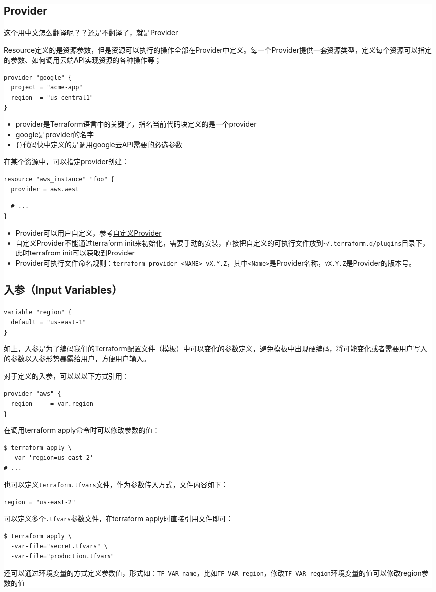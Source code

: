
## Provider

这个用中文怎么翻译呢？？还是不翻译了，就是Provider

Resource定义的是资源参数，但是资源可以执行的操作全部在Provider中定义。每一个Provider提供一套资源类型，定义每个资源可以指定的参数、如何调用云端API实现资源的各种操作等；
>
	provider "google" {
	  project = "acme-app"
	  region  = "us-central1"
	}

* provider是Terraform语言中的关键字，指名当前代码块定义的是一个provider
* google是provider的名字
* `{}`代码快中定义的是调用google云API需要的必选参数

在某个资源中，可以指定provider创建：
>
	resource "aws_instance" "foo" {
	  provider = aws.west
>
	  # ...
	}
* Provider可以用户自定义，参考[自定义Provider](!https://www.terraform.io/docs/extend/writing-custom-providers.html)
* 自定义Provider不能通过terraform init来初始化，需要手动的安装，直接把自定义的可执行文件放到`~/.terraform.d/plugins`目录下，此时terrafrom init可以获取到Provider
* Provider可执行文件命名规则：`terraform-provider-<NAME>_vX.Y.Z`，其中`<Name>`是Provider名称，`vX.Y.Z`是Provider的版本号。

## 入参（Input Variables）

>
	variable "region" {
	  default = "us-east-1"
	}
如上，入参是为了编码我们的Terraform配置文件（模板）中可以变化的参数定义，避免模板中出现硬编码，将可能变化或者需要用户写入的参数以入参形势暴露给用户，方便用户输入。

对于定义的入参，可以以以下方式引用：
>
	provider "aws" {
	  region     = var.region
	}
在调用terraform apply命令时可以修改参数的值：
>
	$ terraform apply \
	  -var 'region=us-east-2'
	# ...
也可以定义`terraform.tfvars`文件，作为参数传入方式，文件内容如下：
>
	region = "us-east-2"
可以定义多个`.tfvars`参数文件，在terraform apply时直接引用文件即可：
>
	$ terraform apply \
	  -var-file="secret.tfvars" \
	  -var-file="production.tfvars"	
还可以通过环境变量的方式定义参数值，形式如：`TF_VAR_name`，比如`TF_VAR_region`，修改`TF_VAR_region`环境变量的值可以修改region参数的值
